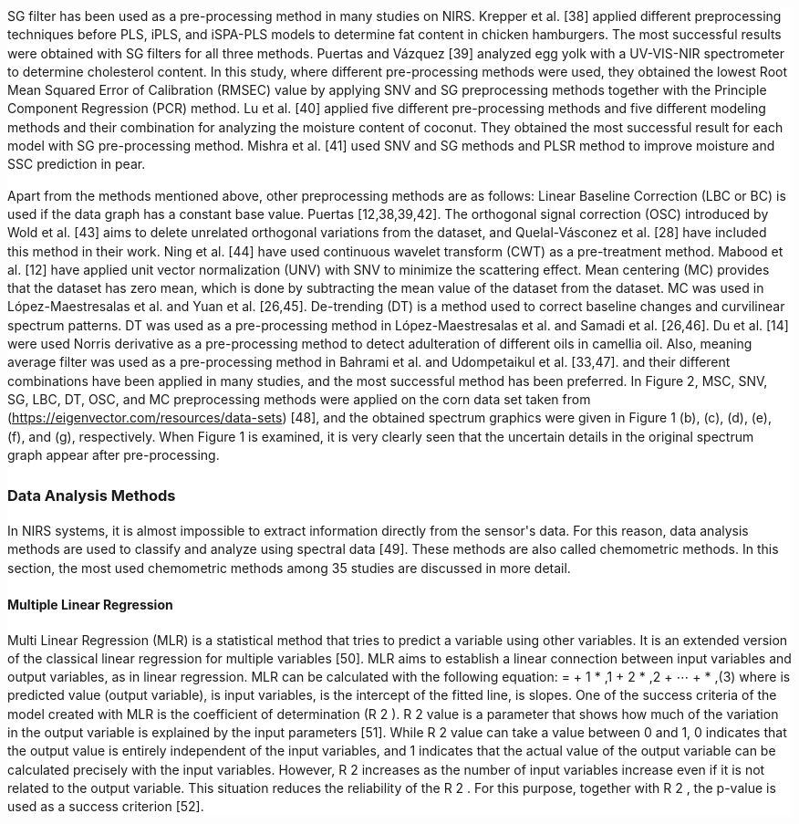 SG filter has been used as a pre-processing method in many studies on NIRS. Krepper et al. [38] applied different preprocessing techniques before PLS, iPLS, and iSPA-PLS models to determine fat content in chicken hamburgers. The most successful results were obtained with SG filters for all three methods. Puertas and Vázquez [39] analyzed egg yolk with a UV-VIS-NIR spectrometer to determine cholesterol content. In this study, where different pre-processing methods were used, they obtained the lowest Root Mean Squared Error of Calibration (RMSEC) value by applying SNV and SG preprocessing methods together with the Principle Component Regression (PCR) method. Lu et al. [40] applied five different pre-processing methods and five different modeling methods and their combination for analyzing the moisture content of coconut. They obtained the most successful result for each model with SG pre-processing method. Mishra et al. [41] used SNV and SG methods and PLSR method to improve moisture and SSC prediction in pear.

Apart from the methods mentioned above, other preprocessing methods are as follows: Linear Baseline Correction (LBC or BC) is used if the data graph has a constant base value. Puertas [12,38,39,42]. The orthogonal signal correction (OSC) introduced by Wold et al. [43] aims to delete unrelated orthogonal variations from the dataset, and Quelal-Vásconez et al. [28] have included this method in their work. Ning et al. [44] have used continuous wavelet transform (CWT) as a pre-treatment method. Mabood et al. [12] have applied unit vector normalization (UNV) with SNV to minimize the scattering effect. Mean centering (MC) provides that the dataset has zero mean, which is done by subtracting the mean value of the dataset from the dataset. MC was used in López-Maestresalas et al. and Yuan et al. [26,45]. De-trending (DT) is a method used to correct baseline changes and curvilinear spectrum patterns. DT was used as a pre-processing method in López-Maestresalas et al. and Samadi et al. [26,46]. Du et al. [14] were used Norris derivative as a pre-processing method to detect adulteration of different oils in camellia oil. Also, meaning average filter was used as a pre-processing method in Bahrami et al. and Udompetaikul et al. [33,47]. and their different combinations have been applied in many studies, and the most successful method has been preferred.  In Figure 2, MSC, SNV, SG, LBC, DT, OSC, and MC preprocessing methods were applied on the corn data set taken from (https://eigenvector.com/resources/data-sets) [48], and the obtained spectrum graphics were given in Figure 1 (b), (c), (d), (e), (f), and (g), respectively. When Figure 1 is examined, it is very clearly seen that the uncertain details in the original spectrum graph appear after pre-processing.


### Data Analysis Methods

In NIRS systems, it is almost impossible to extract information directly from the sensor's data. For this reason, data analysis methods are used to classify and analyze using spectral data [49]. These methods are also called chemometric methods. In this section, the most used chemometric methods among 35 studies are discussed in more detail.


#### Multiple Linear Regression

Multi Linear Regression (MLR) is a statistical method that tries to predict a variable using other variables. It is an extended version of the classical linear regression for multiple variables [50]. MLR aims to establish a linear connection between input variables and output variables, as in linear regression. MLR can be calculated with the following equation:
= + 1 * ,1 + 2 * ,2 + ⋯ + * ,(3)
where is predicted value (output variable), is input variables, is the intercept of the fitted line, is slopes. One of the success criteria of the model created with MLR is the coefficient of determination (R 2 ). R 2 value is a parameter that shows how much of the variation in the output variable is explained by the input parameters [51]. While R 2 value can take a value between 0 and 1, 0 indicates that the output value is entirely independent of the input variables, and 1 indicates that the actual value of the output variable can be calculated precisely with the input variables. However, R 2 increases as the number of input variables increase even if it is not related to the output variable. This situation reduces the reliability of the R 2 . For this purpose, together with R 2 , the p-value is used as a success criterion [52].
